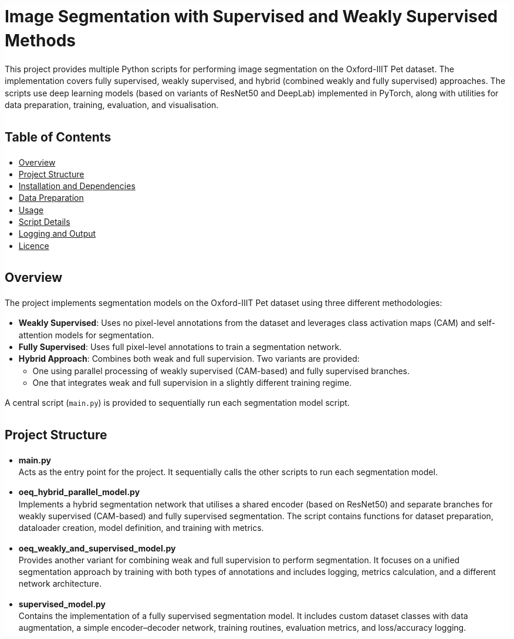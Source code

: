 # Image Segmentation with Supervised and Weakly Supervised Methods

This project provides multiple Python scripts for performing image segmentation on the Oxford-IIIT Pet dataset. The implementation covers fully supervised, weakly supervised, and hybrid (combined weakly and fully supervised) approaches. The scripts use deep learning models (based on variants of ResNet50 and DeepLab) implemented in PyTorch, along with utilities for data preparation, training, evaluation, and visualisation.

## Table of Contents

- [Overview](#overview)
- [Project Structure](#project-structure)
- [Installation and Dependencies](#installation-and-dependencies)
- [Data Preparation](#data-preparation)
- [Usage](#usage)
- [Script Details](#script-details)
- [Logging and Output](#logging-and-output)
- [Licence](#licence)

## Overview

The project implements segmentation models on the Oxford-IIIT Pet dataset using three different methodologies:
- **Weakly Supervised**: Uses no pixel-level annotations from the dataset and leverages class activation maps (CAM) and self-attention models for segmentation.
- **Fully Supervised**: Uses full pixel-level annotations to train a segmentation network.
- **Hybrid Approach**: Combines both weak and full supervision. Two variants are provided:
  - One using parallel processing of weakly supervised (CAM-based) and fully supervised branches.
  - One that integrates weak and full supervision in a slightly different training regime.

A central script (`main.py`) is provided to sequentially run each segmentation model script.

## Project Structure


- **main.py**  
  Acts as the entry point for the project. It sequentially calls the other scripts to run each segmentation model.

- **oeq_hybrid_parallel_model.py**  
  Implements a hybrid segmentation network that utilises a shared encoder (based on ResNet50) and separate branches for weakly supervised (CAM-based) and fully supervised segmentation. The script contains functions for dataset preparation, dataloader creation, model definition, and training with metrics.

- **oeq_weakly_and_supervised_model.py**  
  Provides another variant for combining weak and full supervision to perform segmentation. It focuses on a unified segmentation approach by training with both types of annotations and includes logging, metrics calculation, and a different network architecture.

- **supervised_model.py**  
  Contains the implementation of a fully supervised segmentation model. It includes custom dataset classes with data augmentation, a simple encoder–decoder network, training routines, evaluation metrics, and loss/accuracy logging.
